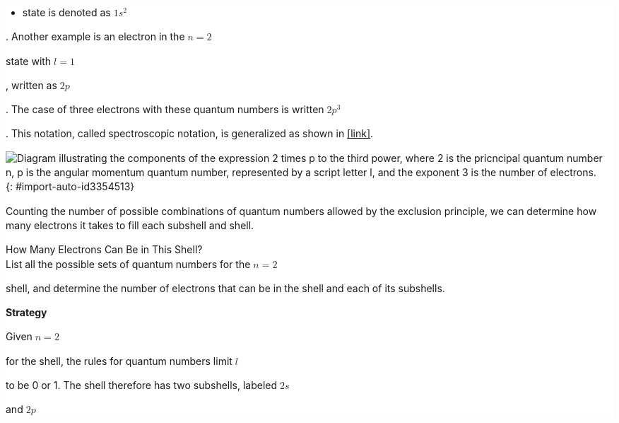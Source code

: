 * state is denoted as <math xmlns="http://www.w3.org/1998/Math/MathML"><semantics><mrow><mrow><mn>1</mn><msup><mi>s</mi><mrow><mn>2</mn></mrow></msup></mrow><mrow /></mrow><annotation encoding="StarMath 5.0"> size 12{1s rSup { size 8{2} } } {}</annotation></semantics></math>

. Another example is an electron in the <math xmlns="http://www.w3.org/1998/Math/MathML"><semantics><mrow><mrow><mrow><mi>n</mi><mo stretchy="false">=</mo><mn>2</mn></mrow></mrow><mrow /></mrow><annotation encoding="StarMath 5.0"> size 12{n=2} {}</annotation></semantics></math>

 state with <math xmlns="http://www.w3.org/1998/Math/MathML"><semantics><mrow><mrow><mrow><mi>l</mi><mo stretchy="false">=</mo><mn>1</mn></mrow></mrow><mrow /></mrow><annotation encoding="StarMath 5.0"> size 12{l=1} {}</annotation></semantics></math>

, written as <math xmlns="http://www.w3.org/1998/Math/MathML"><semantics><mrow><mrow><mn>2</mn><mi>p</mi></mrow><mrow /></mrow><annotation encoding="StarMath 5.0"> size 12{2p} {}</annotation></semantics></math>

. The case of three electrons with these quantum numbers is written <math xmlns="http://www.w3.org/1998/Math/MathML"><semantics><mrow><mrow><mn>2</mn><msup><mi>p</mi><mrow><mn>3</mn></mrow></msup></mrow><mrow /></mrow><annotation encoding="StarMath 5.0"> size 12{2p rSup { size 8{3} } } {}</annotation></semantics></math>

. This notation, called spectroscopic notation, is generalized as shown in [\[link\]](#import-auto-id3354513).

![Diagram illustrating the components of the expression 2 times p to the third power, where 2 is the pricncipal quantum number n, p is the angular momentum quantum number, represented by a script letter l, and the exponent 3 is the number of electrons.](../resources/Figure_31_09_05a.jpg){: #import-auto-id3354513}

Counting the number of possible combinations of quantum numbers allowed by the exclusion principle, we can determine how many electrons it takes to fill each subshell and shell.

<div data-type="example" markdown="1">
<div data-type="title">
How Many Electrons Can Be in This Shell?
</div>
List all the possible sets of quantum numbers for the <math xmlns="http://www.w3.org/1998/Math/MathML"><semantics><mrow><mrow><mrow><mi>n</mi><mo stretchy="false">=</mo><mn>2</mn></mrow></mrow><mrow /></mrow><annotation encoding="StarMath 5.0"> size 12{n=2} {}</annotation></semantics></math>

 shell, and determine the number of electrons that can be in the shell and each of its subshells.

**Strategy**

Given <math xmlns="http://www.w3.org/1998/Math/MathML"><semantics><mrow><mrow><mrow><mi>n</mi><mo stretchy="false">=</mo><mn>2</mn></mrow></mrow><mrow /></mrow><annotation encoding="StarMath 5.0"> size 12{n=2} {}</annotation></semantics></math>

 for the shell, the rules for quantum numbers limit <math xmlns="http://www.w3.org/1998/Math/MathML"><semantics><mrow><mrow><mi>l</mi></mrow><mrow /></mrow><annotation encoding="StarMath 5.0"> size 12{l} {}</annotation></semantics></math>

 to be 0 or 1. The shell therefore has two subshells, labeled <math xmlns="http://www.w3.org/1998/Math/MathML"><semantics><mrow><mrow><mn>2</mn><mi>s</mi></mrow><mrow /></mrow><annotation encoding="StarMath 5.0"> size 12{2s} {}</annotation></semantics></math>

 and <math xmlns="http://www.w3.org/1998/Math/MathML"><semantics><mrow><mrow><mn>2</mn><mi>p</mi></mrow><mrow /></mrow><annotation encoding="StarMath 5.0"> size 12{2p} {}</annotation></semantics></math>

